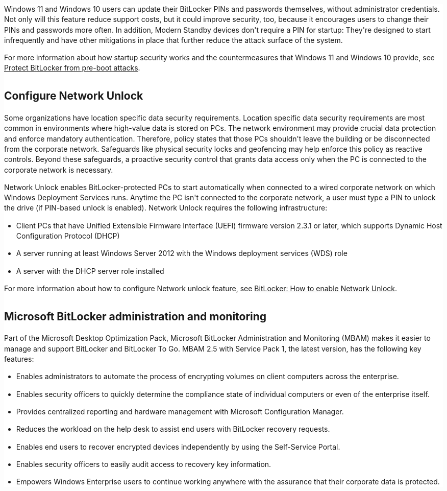 Windows 11 and Windows 10 users can update their BitLocker PINs and passwords themselves, without administrator credentials. Not only will this feature reduce support costs, but it could improve security, too, because it encourages users to change their PINs and passwords more often. In addition, Modern Standby devices don't require a PIN for startup: They're designed to start infrequently and have other mitigations in place that further reduce the attack surface of the system.

For more information about how startup security works and the countermeasures that Windows 11 and Windows 10 provide, see [Protect BitLocker from pre-boot attacks](bitlocker-countermeasures.md).

## Configure Network Unlock

Some organizations have location specific data security requirements. Location specific data security requirements are most common in environments where high-value data is stored on PCs. The network environment may provide crucial data protection and enforce mandatory authentication. Therefore, policy states that those PCs shouldn't leave the building or be disconnected from the corporate network. Safeguards like physical security locks and geofencing may help enforce this policy as reactive controls. Beyond these safeguards, a proactive security control that grants data access only when the PC is connected to the corporate network is necessary.

Network Unlock enables BitLocker-protected PCs to start automatically when connected to a wired corporate network on which Windows Deployment Services runs. Anytime the PC isn't connected to the corporate network, a user must type a PIN to unlock the drive (if PIN-based unlock is enabled).
Network Unlock requires the following infrastructure:

- Client PCs that have Unified Extensible Firmware Interface (UEFI) firmware version 2.3.1 or later, which supports Dynamic Host Configuration Protocol (DHCP)

- A server running at least Windows Server 2012 with the Windows deployment services (WDS) role

- A server with the DHCP server role installed

For more information about how to configure Network unlock feature, see [BitLocker: How to enable Network Unlock](bitlocker-how-to-enable-network-unlock.md).

## Microsoft BitLocker administration and monitoring

Part of the Microsoft Desktop Optimization Pack, Microsoft BitLocker Administration and Monitoring (MBAM) makes it easier to manage and support BitLocker and BitLocker To Go. MBAM 2.5 with Service Pack 1, the latest version, has the following key features:

- Enables administrators to automate the process of encrypting volumes on client computers across the enterprise.

- Enables security officers to quickly determine the compliance state of individual computers or even of the enterprise itself.

- Provides centralized reporting and hardware management with Microsoft Configuration Manager.

- Reduces the workload on the help desk to assist end users with BitLocker recovery requests.

- Enables end users to recover encrypted devices independently by using the Self-Service Portal.

- Enables security officers to easily audit access to recovery key information.

- Empowers Windows Enterprise users to continue working anywhere with the assurance that their corporate data is protected.
